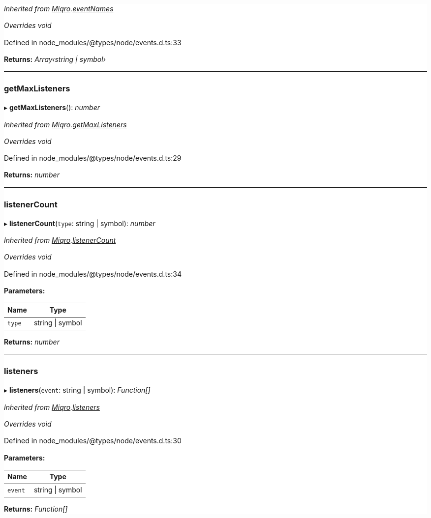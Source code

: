 *Inherited from [Miqro](_index_.miqro.md).[eventNames](_index_.miqro.md#eventnames)*

*Overrides void*

Defined in node_modules/@types/node/events.d.ts:33

**Returns:** *Array‹string | symbol›*

___

###  getMaxListeners

▸ **getMaxListeners**(): *number*

*Inherited from [Miqro](_index_.miqro.md).[getMaxListeners](_index_.miqro.md#getmaxlisteners)*

*Overrides void*

Defined in node_modules/@types/node/events.d.ts:29

**Returns:** *number*

___

###  listenerCount

▸ **listenerCount**(`type`: string | symbol): *number*

*Inherited from [Miqro](_index_.miqro.md).[listenerCount](_index_.miqro.md#static-listenercount)*

*Overrides void*

Defined in node_modules/@types/node/events.d.ts:34

**Parameters:**

Name | Type |
------ | ------ |
`type` | string &#124; symbol |

**Returns:** *number*

___

###  listeners

▸ **listeners**(`event`: string | symbol): *Function[]*

*Inherited from [Miqro](_index_.miqro.md).[listeners](_index_.miqro.md#listeners)*

*Overrides void*

Defined in node_modules/@types/node/events.d.ts:30

**Parameters:**

Name | Type |
------ | ------ |
`event` | string &#124; symbol |

**Returns:** *Function[]*
